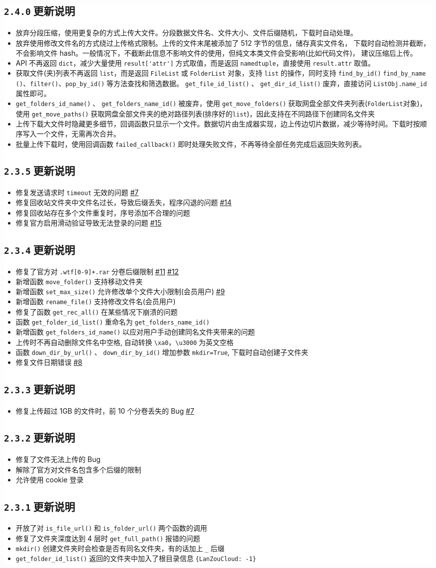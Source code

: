 ## `2.4.0` 更新说明
- 放弃分段压缩，使用更复杂的方式上传大文件。分段数据文件名、文件大小、文件后缀随机，下载时自动处理。
- 放弃使用修改文件名的方式绕过上传格式限制。上传的文件末尾被添加了 512 字节的信息，储存真实文件名，
下载时自动检测并截断，不会影响文件 hash。一般情况下，不截断此信息不影响文件的使用，但纯文本类文件会受影响(比如代码文件)，
建议压缩后上传。
- API 不再返回 `dict`，减少大量使用 `result['attr']` 方式取值，而是返回 `namedtuple`，直接使用 `result.attr` 取值。
- 获取文件(夹)列表不再返回 `list`，而是返回 `FileList` 或 `FolderList` 对象，支持 `list` 的操作，同时支持 `find_by_id()`
`find_by_name()`、`filter()`、`pop_by_id()` 等方法查找和筛选数据。 `get_file_id_list()` 、
`get_dir_id_list()`  废弃，直接访问 `ListObj.name_id` 属性即可。
- `get_folders_id_name()` 、 `get_folders_name_id()` 被废弃，使用 `get_move_folders()` 获取网盘全部文件夹列表(`FolderList`对象)，
使用 `get_move_paths()` 获取网盘全部文件夹的绝对路径列表(排序好的`list`)，因此支持在不同路径下创建同名文件夹
- 上传下载大文件时隐藏更多细节，回调函数只显示一个文件。数据切片由生成器实现，边上传边切片数据，减少等待时间。下载时按顺序写入一个文件，无需再次合并。
- 批量上传下载时，使用回调函数 `failed_callback()` 即时处理失败文件，不再等待全部任务完成后返回失败列表。


## `2.3.5` 更新说明
- 修复发送请求时 `timeout` 无效的问题 [#7](https://github.com/zaxtyson/LanZouCloud-API/issues/7)
- 修复回收站文件夹中文件名过长，导致后缀丢失，程序闪退的问题 [#14](https://github.com/zaxtyson/LanZouCloud-CMD/issues/14)
- 修复回收站存在多个文件重复时，序号添加不合理的问题
- 修复官方启用滑动验证导致无法登录的问题 [#15](https://github.com/zaxtyson/LanZouCloud-CMD/issues/15)

## `2.3.4` 更新说明
- 修复了官方对 `.wtf[0-9]+.rar` 分卷后缀限制 [#11](https://github.com/zaxtyson/LanZouCloud-CMD/issues/11) [#12](https://github.com/zaxtyson/LanZouCloud-CMD/issues/12)
- 新增函数 `move_folder()` 支持移动文件夹
- 新增函数 `set_max_size()` 允许修改单个文件大小限制(会员用户) [#9](https://github.com/zaxtyson/LanZouCloud-CMD/issues/9)
- 新增函数 `rename_file()` 支持修改文件名(会员用户)
- 修复了函数 `get_rec_all()` 在某些情况下崩溃的问题
- 函数 `get_folder_id_list()` 重命名为 `get_folders_name_id()`
- 新增函数 `get_folders_id_name()` 以应对用户手动创建同名文件夹带来的问题
- 上传时不再自动删除文件名中空格, 自动转换 `\xa0`，`\u3000` 为英文空格
- 函数 `down_dir_by_url()` 、 `down_dir_by_id()` 增加参数 `mkdir=True`, 下载时自动创建子文件夹
- 修复文件日期错误 [#8](https://github.com/zaxtyson/LanZouCloud-CMD/issues/8)

## `2.3.3` 更新说明
- 修复上传超过 1GB 的文件时，前 10 个分卷丢失的 Bug [#7](https://github.com/zaxtyson/LanZouCloud-CMD/issues/7)

## `2.3.2` 更新说明
- 修复了文件无法上传的 Bug
- 解除了官方对文件名包含多个后缀的限制
- 允许使用 cookie 登录

## `2.3.1` 更新说明
- 开放了对 `is_file_url()` 和 `is_folder_url()` 两个函数的调用
- 修复了文件夹深度达到 4 层时 `get_full_path()` 报错的问题
- `mkdir()` 创建文件夹时会检查是否有同名文件夹，有的话加上 `_` 后缀
- `get_folder_id_list()` 返回的文件夹中加入了根目录信息 `{LanZouCloud: -1}` 

